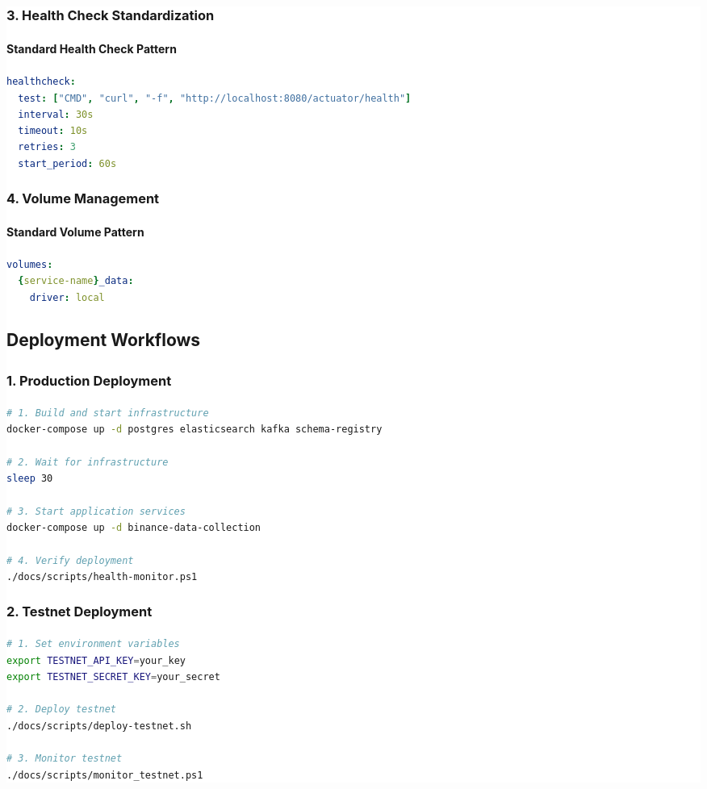 
### 3. Health Check Standardization

#### Standard Health Check Pattern
```yaml
healthcheck:
  test: ["CMD", "curl", "-f", "http://localhost:8080/actuator/health"]
  interval: 30s
  timeout: 10s
  retries: 3
  start_period: 60s
```

### 4. Volume Management

#### Standard Volume Pattern
```yaml
volumes:
  {service-name}_data:
    driver: local
```

## Deployment Workflows

### 1. Production Deployment
```bash
# 1. Build and start infrastructure
docker-compose up -d postgres elasticsearch kafka schema-registry

# 2. Wait for infrastructure
sleep 30

# 3. Start application services
docker-compose up -d binance-data-collection

# 4. Verify deployment
./docs/scripts/health-monitor.ps1
```

### 2. Testnet Deployment
```bash
# 1. Set environment variables
export TESTNET_API_KEY=your_key
export TESTNET_SECRET_KEY=your_secret

# 2. Deploy testnet
./docs/scripts/deploy-testnet.sh

# 3. Monitor testnet
./docs/scripts/monitor_testnet.ps1
```
